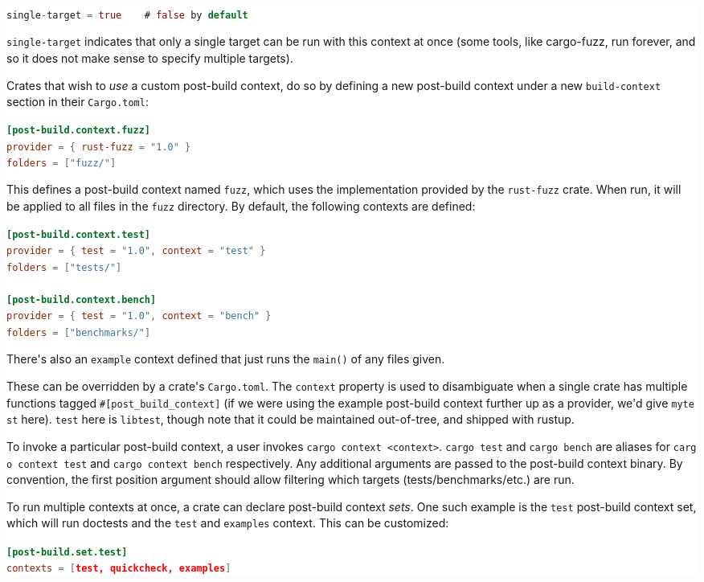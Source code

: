 ```rust
single-target = true    # false by default
```

`single-target` indicates that only a single target can be run with this
context at once (some tools, like cargo-fuzz, run forever, and so it
does not make sense to specify multiple targets).

Crates that wish to *use* a custom post-build context, do so by defining
a new post-build context under a new `build-context` section in their
`Cargo.toml`:

```toml
[post-build.context.fuzz]
provider = { rust-fuzz = "1.0" }
folders = ["fuzz/"]
```

This defines a post-build context named `fuzz`, which uses the
implementation provided by the `rust-fuzz` crate. When run, it will be
applied to all files in the `fuzz` directory. By default, the following
contexts are defined:

```toml
[post-build.context.test]
provider = { test = "1.0", context = "test" }
folders = ["tests/"]

[post-build.context.bench]
provider = { test = "1.0", context = "bench" }
folders = ["benchmarks/"]
```

There's also an `example` context defined that just runs the `main()` of
any files given.

These can be overridden by a crate's `Cargo.toml`. The `context`
property is used to disambiguate when a single crate has multiple
functions tagged `#[post_build_context]` (if we were using the example
post-build context further up as a provider, we'd give `mytest` here).
`test` here is `libtest`, though note that it could be maintained
out-of-tree, and shipped with rustup.

To invoke a particular post-build context, a user invokes `cargo context
<context>`. `cargo test` and `cargo bench` are aliases for `cargo
context test` and `cargo context bench` respectively. Any additional
arguments are passed to the post-build context binary. By convention, the
first position argument should allow filtering which targets
(tests/benchmarks/etc.) are run.

To run multiple contexts at once, a crate can declare post-build context
*sets*. One such example is the `test` post-build context set, which
will run doctests and the `test` and `examples` context. This can be
customized:

```toml
[post-build.set.test]
contexts = [test, quickcheck, examples]
```


[summary]: #summary
[motivation]: #motivation
 [cargo-fuzz]: https://github.com/rust-fuzz/cargo-fuzz
 [criterion]: https://github.com/japaric/criterion.rs
 [Compiletest]: http://github.com/laumann/compiletest-rs
[detailed-proposal]: #detailed-proposal
[drawbacks]: #drawbacks
[alternatives]: #alternatives
[unresolved]: #unresolved-questions
 [RFC 2287]: https://github.com/rust-lang/rfcs/pull/2287
 [this amendment]: https://github.com/Manishearth/rfcs/pull/1